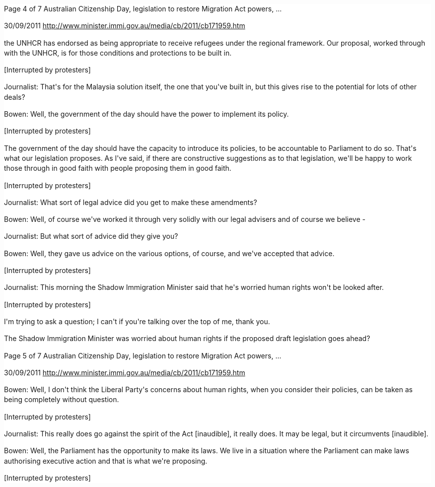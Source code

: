  Page 4 of 7 Australian Citizenship Day, legislation to restore Migration Act powers, ...

 30/09/2011 http://www.minister.immi.gov.au/media/cb/2011/cb171959.htm

 the UNHCR has endorsed as being appropriate to receive  refugees under the regional framework. Our proposal,  worked through with the UNHCR, is for those conditions  and protections to be built in.

 [Interrupted by protesters]

 Journalist: That's for the Malaysia solution itself, the one  that you've built in, but this gives rise to the potential for lots  of other deals?

 Bowen: Well, the government of the day should have the  power to implement its policy.

 [Interrupted by protesters]

 The government of the day should have the capacity to  introduce its policies, to be accountable to Parliament to do  so. That's what our legislation proposes. As I've said, if  there are constructive suggestions as to that legislation,  we'll be happy to work those through in good faith with  people proposing them in good faith.

 [Interrupted by protesters]

 Journalist: What sort of legal advice did you get to make  these amendments?

 Bowen: Well, of course we've worked it through very solidly  with our legal advisers and of course we believe -

 Journalist: But what sort of advice did they give you?

 Bowen: Well, they gave us advice on the various options,  of course, and we've accepted that advice.

 [Interrupted by protesters]

 Journalist: This morning the Shadow Immigration Minister  said that he's worried human rights won't be looked after.

 [Interrupted by protesters]

 I'm trying to ask a question; I can't if you're talking over the  top of me, thank you.

 The Shadow Immigration Minister was worried about  human rights if the proposed draft legislation goes ahead?

 Page 5 of 7 Australian Citizenship Day, legislation to restore Migration Act powers, ...

 30/09/2011 http://www.minister.immi.gov.au/media/cb/2011/cb171959.htm

 Bowen: Well, I don't think the Liberal Party's concerns  about human rights, when you consider their policies, can  be taken as being completely without question.

 [Interrupted by protesters]

 Journalist: This really does go against the spirit of the Act  [inaudible], it really does. It may be legal, but it circumvents  [inaudible].

 Bowen: Well, the Parliament has the opportunity to make  its laws. We live in a situation where the Parliament can  make laws authorising executive action and that is what  we're proposing.

 [Interrupted by protesters]
